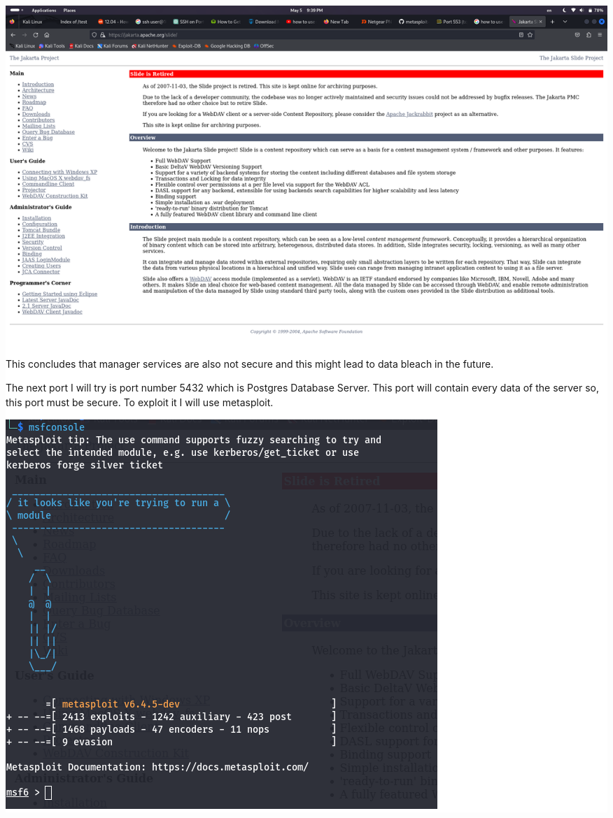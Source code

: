 
![alt text](<../Vulnversity/Evidences/8180/Screenshot from 2024-05-05 21-39-56.png>)


This concludes that manager services are also not secure and this might lead to data bleach in the future.


The next port I will try is port number 5432 which is Postgres Database Server. This port will contain every data of the server so, this port must be secure. To exploit it I will use metasploit.

![alt text](<../Vulnversity/Evidences/postgres/Screenshot from 2024-05-05 22-00-43.png>)
